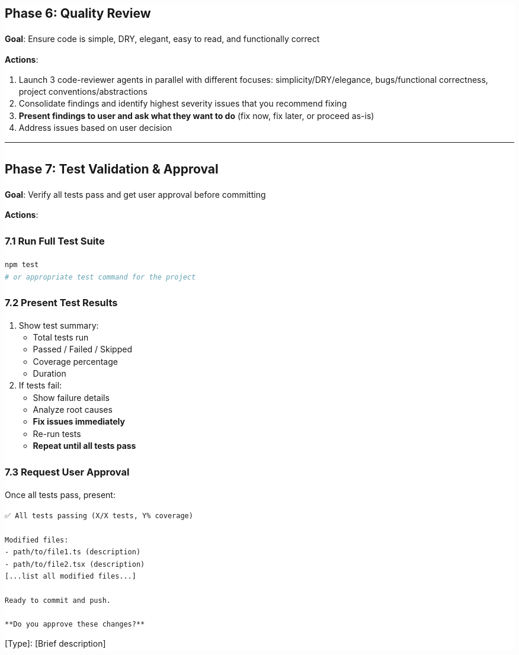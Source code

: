 
## Phase 6: Quality Review

**Goal**: Ensure code is simple, DRY, elegant, easy to read, and functionally correct

**Actions**:
1. Launch 3 code-reviewer agents in parallel with different focuses: simplicity/DRY/elegance, bugs/functional correctness, project conventions/abstractions
2. Consolidate findings and identify highest severity issues that you recommend fixing
3. **Present findings to user and ask what they want to do** (fix now, fix later, or proceed as-is)
4. Address issues based on user decision

---

## Phase 7: Test Validation & Approval

**Goal**: Verify all tests pass and get user approval before committing

**Actions**:

### 7.1 Run Full Test Suite
```bash
npm test
# or appropriate test command for the project
```

### 7.2 Present Test Results
1. Show test summary:
   - Total tests run
   - Passed / Failed / Skipped
   - Coverage percentage
   - Duration
2. If tests fail:
   - Show failure details
   - Analyze root causes
   - **Fix issues immediately**
   - Re-run tests
   - **Repeat until all tests pass**

### 7.3 Request User Approval
Once all tests pass, present:
```
✅ All tests passing (X/X tests, Y% coverage)

Modified files:
- path/to/file1.ts (description)
- path/to/file2.tsx (description)
[...list all modified files...]

Ready to commit and push.

**Do you approve these changes?**
```


[Type]: [Brief description]